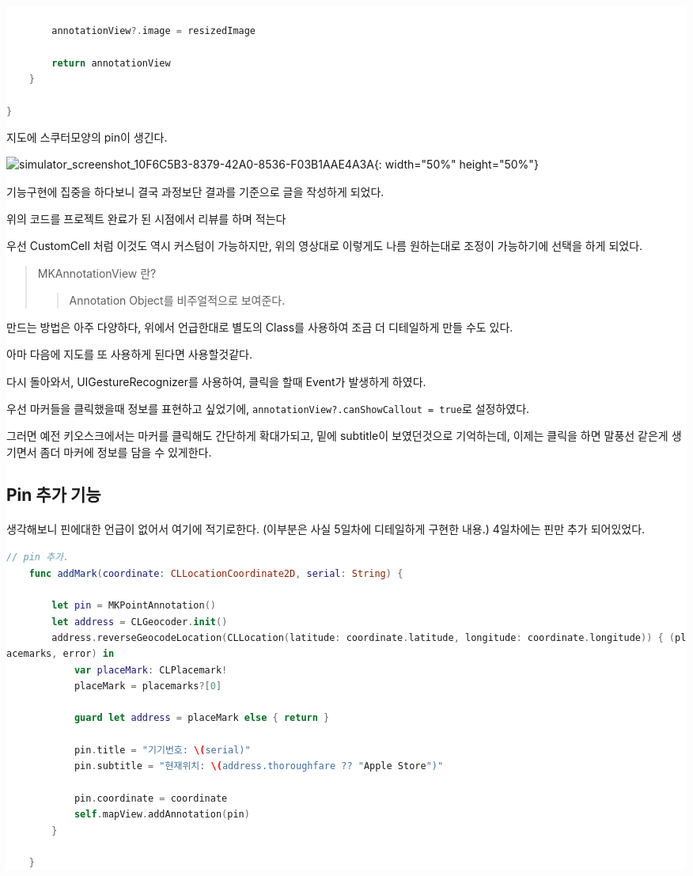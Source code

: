 ```swift
        
        annotationView?.image = resizedImage
        
        return annotationView
    }
    
}

```

지도에 스쿠터모양의 pin이 생긴다.

![simulator_screenshot_10F6C5B3-8379-42A0-8536-F03B1AAE4A3A](https://github.com/Haroldfromk/haroldfromk.github.io/assets/97341336/63002a17-67ce-496b-8a2f-566e10020ab8){: width="50%" height="50%"}


기능구현에 집중을 하다보니 결국 과정보단 결과를 기준으로 글을 작성하게 되었다.

위의 코드를 프로젝트 완료가 된 시점에서 리뷰를 하며 적는다

우선 CustomCell 처럼 이것도 역시 커스텀이 가능하지만, 위의 영상대로 이렇게도 나름 원하는대로 조정이 가능하기에 선택을 하게 되었다.

> MKAnnotationView 란?
>> Annotation Object를 비주얼적으로 보여준다.

만드는 방법은 아주 다양하다, 위에서 언급한대로 별도의 Class를 사용하여 조금 더 디테일하게 만들 수도 있다.

아마 다음에 지도를 또 사용하게 된다면 사용할것같다.

다시 돌아와서, UIGestureRecognizer를 사용하여, 클릭을 할때 Event가 발생하게 하였다.

우선 마커들을 클릭했을때 정보를 표현하고 싶었기에, `annotationView?.canShowCallout = true`로 설정하였다.

그러면 예전 키오스크에서는 마커를 클릭해도 간단하게 확대가되고, 밑에 subtitle이 보였던것으로 기억하는데, 이제는 클릭을 하면 말풍선 같은게 생기면서 좀더 마커에 정보를 담을 수 있게한다.

## Pin 추가 기능

생각해보니 핀에대한 언급이 없어서 여기에 적기로한다. (이부분은 사실 5일차에 디테일하게 구현한 내용.)
4일차에는 핀만 추가 되어있었다.

```swift
// pin 추가.
    func addMark(coordinate: CLLocationCoordinate2D, serial: String) {
        
        let pin = MKPointAnnotation()
        let address = CLGeocoder.init()
        address.reverseGeocodeLocation(CLLocation(latitude: coordinate.latitude, longitude: coordinate.longitude)) { (placemarks, error) in
            var placeMark: CLPlacemark!
            placeMark = placemarks?[0]
            
            guard let address = placeMark else { return }
            
            pin.title = "기기번호: \(serial)"
            pin.subtitle = "현재위치: \(address.thoroughfare ?? "Apple Store")"
            
            pin.coordinate = coordinate
            self.mapView.addAnnotation(pin)
        }
        
    }

```
